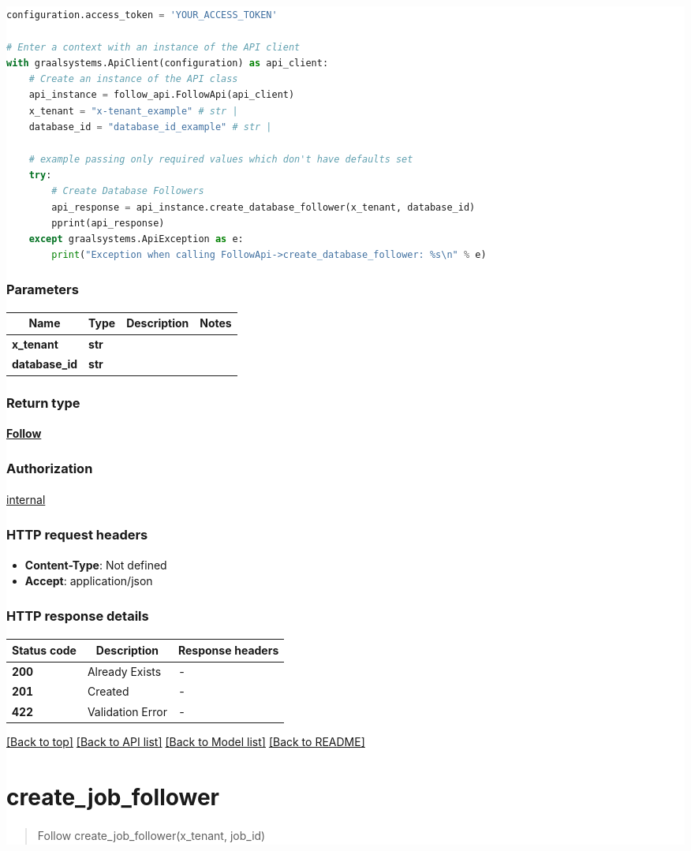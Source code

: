 ```python
configuration.access_token = 'YOUR_ACCESS_TOKEN'

# Enter a context with an instance of the API client
with graalsystems.ApiClient(configuration) as api_client:
    # Create an instance of the API class
    api_instance = follow_api.FollowApi(api_client)
    x_tenant = "x-tenant_example" # str | 
    database_id = "database_id_example" # str | 

    # example passing only required values which don't have defaults set
    try:
        # Create Database Followers
        api_response = api_instance.create_database_follower(x_tenant, database_id)
        pprint(api_response)
    except graalsystems.ApiException as e:
        print("Exception when calling FollowApi->create_database_follower: %s\n" % e)
```


### Parameters

Name | Type | Description  | Notes
------------- | ------------- | ------------- | -------------
 **x_tenant** | **str**|  |
 **database_id** | **str**|  |

### Return type

[**Follow**](Follow.md)

### Authorization

[internal](../README.md#internal)

### HTTP request headers

 - **Content-Type**: Not defined
 - **Accept**: application/json


### HTTP response details

| Status code | Description | Response headers |
|-------------|-------------|------------------|
**200** | Already Exists |  -  |
**201** | Created |  -  |
**422** | Validation Error |  -  |

[[Back to top]](#) [[Back to API list]](../README.md#documentation-for-api-endpoints) [[Back to Model list]](../README.md#documentation-for-models) [[Back to README]](../README.md)

# **create_job_follower**
> Follow create_job_follower(x_tenant, job_id)
